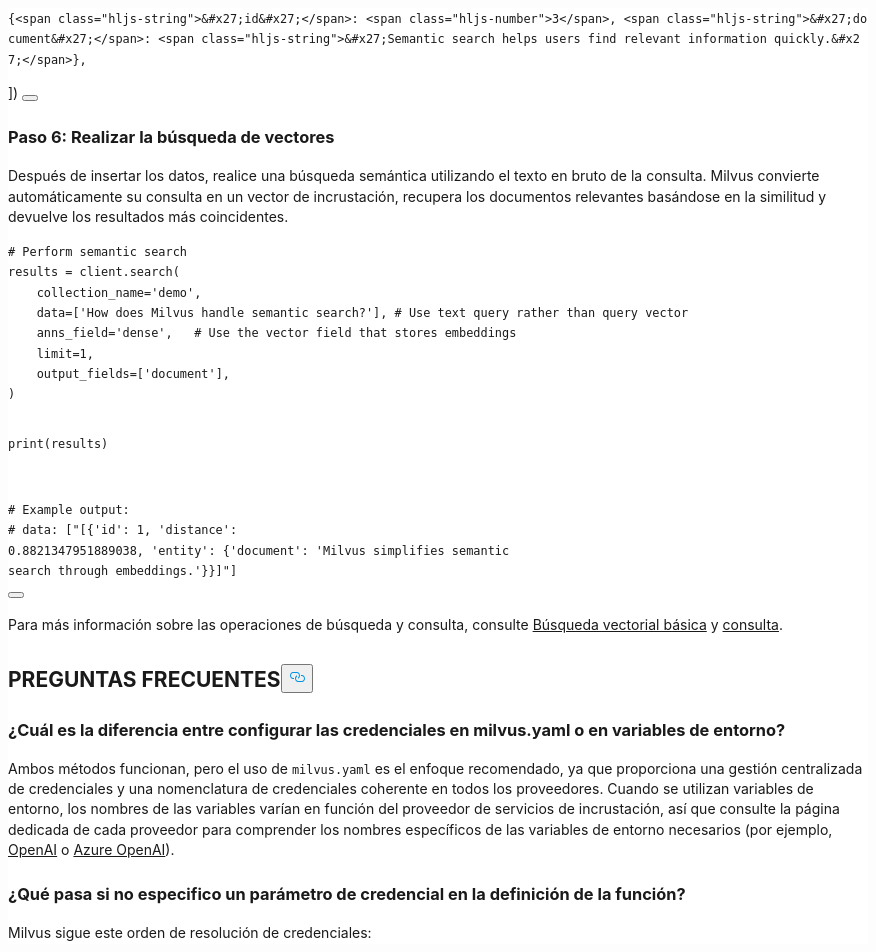     {<span class="hljs-string">&#x27;id&#x27;</span>: <span class="hljs-number">3</span>, <span class="hljs-string">&#x27;document&#x27;</span>: <span class="hljs-string">&#x27;Semantic search helps users find relevant information quickly.&#x27;</span>},
])
<button class="copy-code-btn"></button></code></pre>
<h3 id="Step-6-Perform-vector-search" class="common-anchor-header">Paso 6: Realizar la búsqueda de vectores</h3><p>Después de insertar los datos, realice una búsqueda semántica utilizando el texto en bruto de la consulta. Milvus convierte automáticamente su consulta en un vector de incrustación, recupera los documentos relevantes basándose en la similitud y devuelve los resultados más coincidentes.</p>
<pre><code translate="no" class="language-python"><span class="hljs-comment"># Perform semantic search</span>
results = client.search(
    collection_name=<span class="hljs-string">&#x27;demo&#x27;</span>, 
    data=[<span class="hljs-string">&#x27;How does Milvus handle semantic search?&#x27;</span>], <span class="hljs-comment"># Use text query rather than query vector</span>
    anns_field=<span class="hljs-string">&#x27;dense&#x27;</span>,   <span class="hljs-comment"># Use the vector field that stores embeddings</span>
    limit=<span class="hljs-number">1</span>,
    output_fields=[<span class="hljs-string">&#x27;document&#x27;</span>],
)

<span class="hljs-built_in">print</span>(results)

<span class="hljs-comment"># Example output:</span>
<span class="hljs-comment"># data: [&quot;[{&#x27;id&#x27;: 1, &#x27;distance&#x27;: 0.8821347951889038, &#x27;entity&#x27;: {&#x27;document&#x27;: &#x27;Milvus simplifies semantic search through embeddings.&#x27;}}]&quot;]</span>
<button class="copy-code-btn"></button></code></pre>
<p>Para más información sobre las operaciones de búsqueda y consulta, consulte <a href="/docs/es/single-vector-search.md">Búsqueda vectorial básica</a> y <a href="/docs/es/get-and-scalar-query.md">consulta</a>.</p>
<h2 id="FAQ" class="common-anchor-header">PREGUNTAS FRECUENTES<button data-href="#FAQ" class="anchor-icon" translate="no">
      <svg translate="no"
        aria-hidden="true"
        focusable="false"
        height="20"
        version="1.1"
        viewBox="0 0 16 16"
        width="16"
      >
        <path
          fill="#0092E4"
          fill-rule="evenodd"
          d="M4 9h1v1H4c-1.5 0-3-1.69-3-3.5S2.55 3 4 3h4c1.45 0 3 1.69 3 3.5 0 1.41-.91 2.72-2 3.25V8.59c.58-.45 1-1.27 1-2.09C10 5.22 8.98 4 8 4H4c-.98 0-2 1.22-2 2.5S3 9 4 9zm9-3h-1v1h1c1 0 2 1.22 2 2.5S13.98 12 13 12H9c-.98 0-2-1.22-2-2.5 0-.83.42-1.64 1-2.09V6.25c-1.09.53-2 1.84-2 3.25C6 11.31 7.55 13 9 13h4c1.45 0 3-1.69 3-3.5S14.5 6 13 6z"
        ></path>
      </svg>
    </button></h2><h3 id="Whats-the-difference-between-configuring-credentials-in-milvusyaml-vs-environment-variables" class="common-anchor-header">¿Cuál es la diferencia entre configurar las credenciales en milvus.yaml o en variables de entorno?</h3><p>Ambos métodos funcionan, pero el uso de <code translate="no">milvus.yaml</code> es el enfoque recomendado, ya que proporciona una gestión centralizada de credenciales y una nomenclatura de credenciales coherente en todos los proveedores. Cuando se utilizan variables de entorno, los nombres de las variables varían en función del proveedor de servicios de incrustación, así que consulte la página dedicada de cada proveedor para comprender los nombres específicos de las variables de entorno necesarios (por ejemplo, <a href="/docs/es/openai.md">OpenAI</a> o <a href="/docs/es/azure-openai.md">Azure OpenAI</a>).</p>
<h3 id="What-happens-if-I-dont-specify-a-credential-parameter-in-the-function-definition" class="common-anchor-header">¿Qué pasa si no especifico un parámetro de credencial en la definición de la función?</h3><p>Milvus sigue este orden de resolución de credenciales:</p>
<ol>